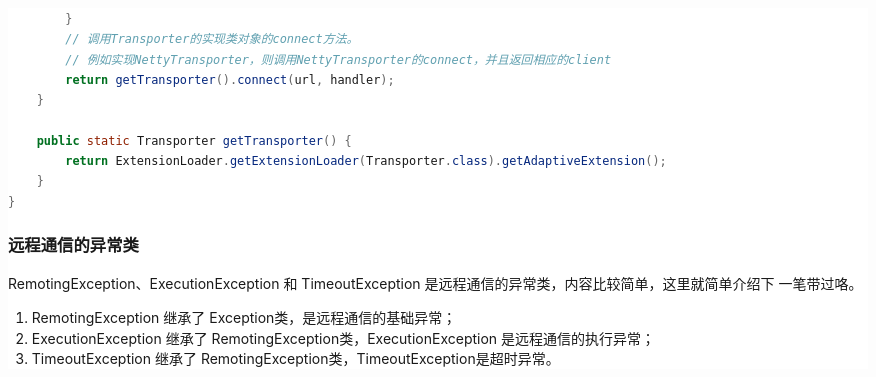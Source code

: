 ```java
        }
        // 调用Transporter的实现类对象的connect方法。
        // 例如实现NettyTransporter，则调用NettyTransporter的connect，并且返回相应的client
        return getTransporter().connect(url, handler);
    }

    public static Transporter getTransporter() {
        return ExtensionLoader.getExtensionLoader(Transporter.class).getAdaptiveExtension();
    }
}
```

### 远程通信的异常类
RemotingException、ExecutionException 和 TimeoutException 是远程通信的异常类，内容比较简单，这里就简单介绍下 一笔带过咯。
1. RemotingException 继承了 Exception类，是远程通信的基础异常；
2. ExecutionException 继承了 RemotingException类，ExecutionException 是远程通信的执行异常；
3. TimeoutException 继承了 RemotingException类，TimeoutException是超时异常。
